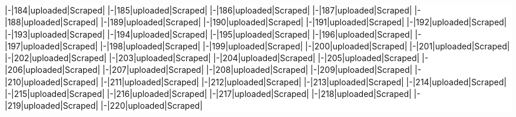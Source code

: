 |-|184|uploaded|Scraped|
|-|185|uploaded|Scraped|
|-|186|uploaded|Scraped|
|-|187|uploaded|Scraped|
|-|188|uploaded|Scraped|
|-|189|uploaded|Scraped|
|-|190|uploaded|Scraped|
|-|191|uploaded|Scraped|
|-|192|uploaded|Scraped|
|-|193|uploaded|Scraped|
|-|194|uploaded|Scraped|
|-|195|uploaded|Scraped|
|-|196|uploaded|Scraped|
|-|197|uploaded|Scraped|
|-|198|uploaded|Scraped|
|-|199|uploaded|Scraped|
|-|200|uploaded|Scraped|
|-|201|uploaded|Scraped|
|-|202|uploaded|Scraped|
|-|203|uploaded|Scraped|
|-|204|uploaded|Scraped|
|-|205|uploaded|Scraped|
|-|206|uploaded|Scraped|
|-|207|uploaded|Scraped|
|-|208|uploaded|Scraped|
|-|209|uploaded|Scraped|
|-|210|uploaded|Scraped|
|-|211|uploaded|Scraped|
|-|212|uploaded|Scraped|
|-|213|uploaded|Scraped|
|-|214|uploaded|Scraped|
|-|215|uploaded|Scraped|
|-|216|uploaded|Scraped|
|-|217|uploaded|Scraped|
|-|218|uploaded|Scraped|
|-|219|uploaded|Scraped|
|-|220|uploaded|Scraped|